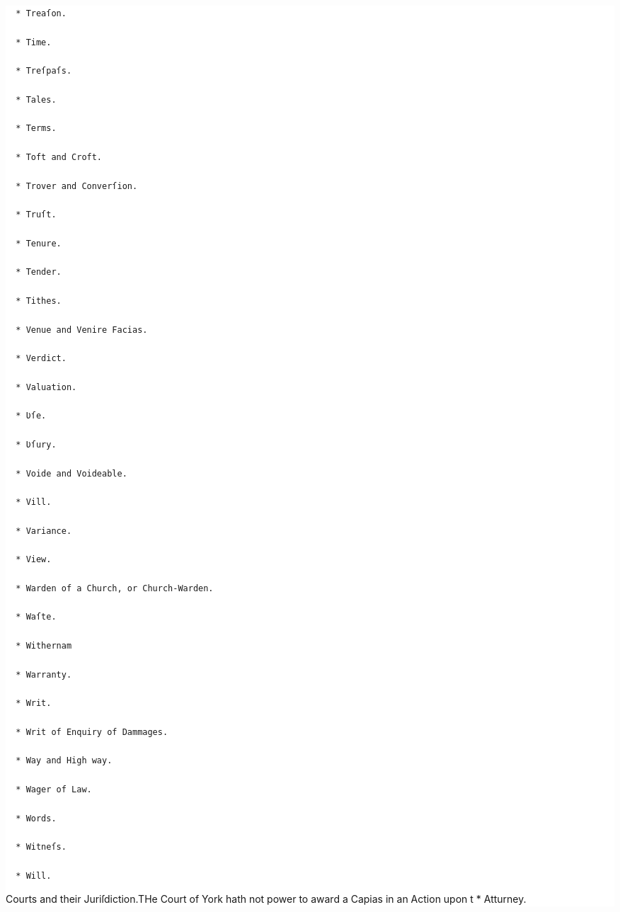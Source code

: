       * Treaſon.

      * Time.

      * Treſpaſs.

      * Tales.

      * Terms.

      * Toft and Croft.

      * Trover and Converſion.

      * Truſt.

      * Tenure.

      * Tender.

      * Tithes.

      * Venue and Venire Facias.

      * Verdict.

      * Valuation.

      * Ʋſe.

      * Ʋſury.

      * Voide and Voideable.

      * Vill.

      * Variance.

      * View.

      * Warden of a Church, or Church-Warden.

      * Waſte.

      * Withernam

      * Warranty.

      * Writ.

      * Writ of Enquiry of Dammages.

      * Way and High way.

      * Wager of Law.

      * Words.

      * Witneſs.

      * Will.
Courts and their Juriſdiction.THe Court of York hath not power to award a Capias in an Action upon t
      * Atturney.

